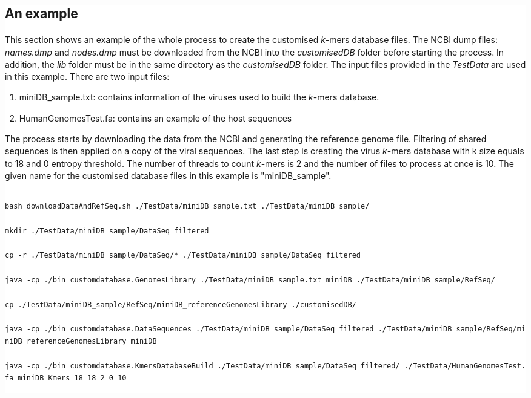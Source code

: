 ## An example

This section shows an example of the whole process to create the customised *k*-mers database files. The NCBI dump files: 
*names.dmp* and *nodes.dmp* must be downloaded from the NCBI into the *customisedDB* folder before starting the process. 
In addition, the *lib* folder must be in the same directory as the *customisedDB* folder. The input files provided in 
the *TestData* are used in this example. There are two input files:

1. miniDB_sample.txt: contains information of the viruses used to build the *k*-mers database.

2. HumanGenomesTest.fa: contains an example of the host sequences

The process starts by downloading the data from the NCBI and generating the reference genome file. Filtering of shared 
sequences is then applied on a copy of the viral sequences. The last step is creating the virus *k*-mers database with 
k size equals to 18 and 0 entropy threshold. The number of threads to count *k*-mers is 2 and the number of files to 
process at once is 10. The given name for the customised database files in this example is "miniDB_sample". 

---
```
bash downloadDataAndRefSeq.sh ./TestData/miniDB_sample.txt ./TestData/miniDB_sample/

mkdir ./TestData/miniDB_sample/DataSeq_filtered

cp -r ./TestData/miniDB_sample/DataSeq/* ./TestData/miniDB_sample/DataSeq_filtered

java -cp ./bin customdatabase.GenomesLibrary ./TestData/miniDB_sample.txt miniDB ./TestData/miniDB_sample/RefSeq/

cp ./TestData/miniDB_sample/RefSeq/miniDB_referenceGenomesLibrary ./customisedDB/

java -cp ./bin customdatabase.DataSequences ./TestData/miniDB_sample/DataSeq_filtered ./TestData/miniDB_sample/RefSeq/miniDB_referenceGenomesLibrary miniDB

java -cp ./bin customdatabase.KmersDatabaseBuild ./TestData/miniDB_sample/DataSeq_filtered/ ./TestData/HumanGenomesTest.fa miniDB_Kmers_18 18 2 0 10
```
---
